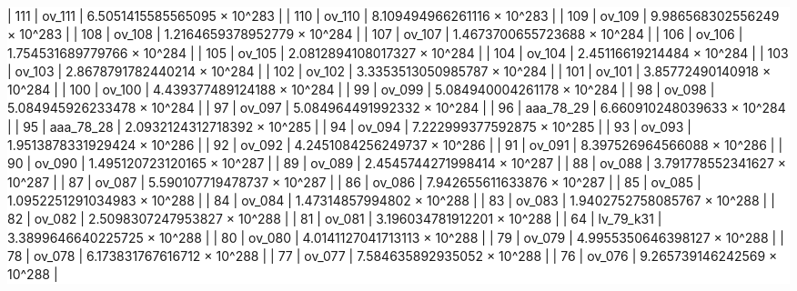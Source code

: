 | 111 | ov_111 | 6.5051415585565095 × 10^283 |
| 110 | ov_110 | 8.109494966261116 × 10^283 |
| 109 | ov_109 | 9.986568302556249 × 10^283 |
| 108 | ov_108 | 1.2164659378952779 × 10^284 |
| 107 | ov_107 | 1.4673700655723688 × 10^284 |
| 106 | ov_106 | 1.754531689779766 × 10^284 |
| 105 | ov_105 | 2.0812894108017327 × 10^284 |
| 104 | ov_104 | 2.45116619214484 × 10^284 |
| 103 | ov_103 | 2.8678791782440214 × 10^284 |
| 102 | ov_102 | 3.3353513050985787 × 10^284 |
| 101 | ov_101 | 3.85772490140918 × 10^284 |
| 100 | ov_100 | 4.439377489124188 × 10^284 |
| 99 | ov_099 | 5.084940004261178 × 10^284 |
| 98 | ov_098 | 5.084945926233478 × 10^284 |
| 97 | ov_097 | 5.084964491992332 × 10^284 |
| 96 | aaa_78_29 | 6.660910248039633 × 10^284 |
| 95 | aaa_78_28 | 2.0932124312718392 × 10^285 |
| 94 | ov_094 | 7.222999377592875 × 10^285 |
| 93 | ov_093 | 1.9513878331929424 × 10^286 |
| 92 | ov_092 | 4.2451084256249737 × 10^286 |
| 91 | ov_091 | 8.397526964566088 × 10^286 |
| 90 | ov_090 | 1.495120723120165 × 10^287 |
| 89 | ov_089 | 2.4545744271998414 × 10^287 |
| 88 | ov_088 | 3.791778552341627 × 10^287 |
| 87 | ov_087 | 5.590107719478737 × 10^287 |
| 86 | ov_086 | 7.942655611633876 × 10^287 |
| 85 | ov_085 | 1.0952251291034983 × 10^288 |
| 84 | ov_084 | 1.47314857994802 × 10^288 |
| 83 | ov_083 | 1.9402752758085767 × 10^288 |
| 82 | ov_082 | 2.5098307247953827 × 10^288 |
| 81 | ov_081 | 3.196034781912201 × 10^288 |
| 64 | lv_79_k31 | 3.3899646640225725 × 10^288 |
| 80 | ov_080 | 4.0141127041713113 × 10^288 |
| 79 | ov_079 | 4.9955350646398127 × 10^288 |
| 78 | ov_078 | 6.173831767616712 × 10^288 |
| 77 | ov_077 | 7.584635892935052 × 10^288 |
| 76 | ov_076 | 9.265739146242569 × 10^288 |